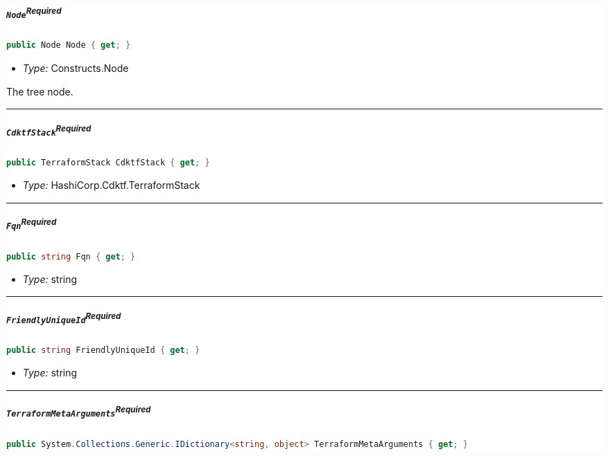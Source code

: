 ##### `Node`<sup>Required</sup> <a name="Node" id="@cdktf/provider-vsphere.dataVsphereNetwork.DataVsphereNetwork.property.node"></a>

```csharp
public Node Node { get; }
```

- *Type:* Constructs.Node

The tree node.

---

##### `CdktfStack`<sup>Required</sup> <a name="CdktfStack" id="@cdktf/provider-vsphere.dataVsphereNetwork.DataVsphereNetwork.property.cdktfStack"></a>

```csharp
public TerraformStack CdktfStack { get; }
```

- *Type:* HashiCorp.Cdktf.TerraformStack

---

##### `Fqn`<sup>Required</sup> <a name="Fqn" id="@cdktf/provider-vsphere.dataVsphereNetwork.DataVsphereNetwork.property.fqn"></a>

```csharp
public string Fqn { get; }
```

- *Type:* string

---

##### `FriendlyUniqueId`<sup>Required</sup> <a name="FriendlyUniqueId" id="@cdktf/provider-vsphere.dataVsphereNetwork.DataVsphereNetwork.property.friendlyUniqueId"></a>

```csharp
public string FriendlyUniqueId { get; }
```

- *Type:* string

---

##### `TerraformMetaArguments`<sup>Required</sup> <a name="TerraformMetaArguments" id="@cdktf/provider-vsphere.dataVsphereNetwork.DataVsphereNetwork.property.terraformMetaArguments"></a>

```csharp
public System.Collections.Generic.IDictionary<string, object> TerraformMetaArguments { get; }
```
